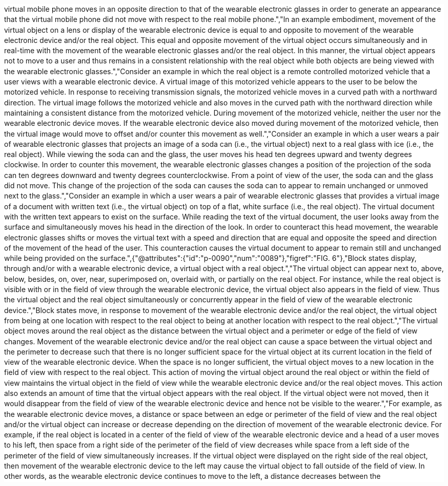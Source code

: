 virtual mobile phone moves in an opposite direction to that of the wearable electronic glasses in order to generate an appearance that the virtual mobile phone did not move with respect to the real mobile phone.","In an example embodiment, movement of the virtual object on a lens or display of the wearable electronic device is equal to and opposite to movement of the wearable electronic device and\/or the real object. This equal and opposite movement of the virtual object occurs simultaneously and in real-time with the movement of the wearable electronic glasses and\/or the real object. In this manner, the virtual object appears not to move to a user and thus remains in a consistent relationship with the real object while both objects are being viewed with the wearable electronic glasses.","Consider an example in which the real object is a remote controlled motorized vehicle that a user views with a wearable electronic device. A virtual image of this motorized vehicle appears to the user to be below the motorized vehicle. In response to receiving transmission signals, the motorized vehicle moves in a curved path with a northward direction. The virtual image follows the motorized vehicle and also moves in the curved path with the northward direction while maintaining a consistent distance from the motorized vehicle. During movement of the motorized vehicle, neither the user nor the wearable electronic device moves. If the wearable electronic device also moved during movement of the motorized vehicle, then the virtual image would move to offset and\/or counter this movement as well.","Consider an example in which a user wears a pair of wearable electronic glasses that projects an image of a soda can (i.e., the virtual object) next to a real glass with ice (i.e., the real object). While viewing the soda can and the glass, the user moves his head ten degrees upward and twenty degrees clockwise. In order to counter this movement, the wearable electronic glasses changes a position of the projection of the soda can ten degrees downward and twenty degrees counterclockwise. From a point of view of the user, the soda can and the glass did not move. This change of the projection of the soda can causes the soda can to appear to remain unchanged or unmoved next to the glass.","Consider an example in which a user wears a pair of wearable electronic glasses that provides a virtual image of a document with written text (i.e., the virtual object) on top of a flat, white surface (i.e., the real object). The virtual document with the written text appears to exist on the surface. While reading the text of the virtual document, the user looks away from the surface and simultaneously moves his head in the direction of the look. In order to counteract this head movement, the wearable electronic glasses shifts or moves the virtual text with a speed and direction that are equal and opposite the speed and direction of the movement of the head of the user. This counteraction causes the virtual document to appear to remain still and unchanged while being provided on the surface.",{"@attributes":{"id":"p-0090","num":"0089"},"figref":"FIG. 6"},"Block  states display, through and\/or with a wearable electronic device, a virtual object with a real object.","The virtual object can appear next to, above, below, besides, on, over, near, superimposed on, overlaid with, or partially on the real object. For instance, while the real object is visible with or in the field of view through the wearable electronic device, the virtual object also appears in the field of view. Thus the virtual object and the real object simultaneously or concurrently appear in the field of view of the wearable electronic device.","Block  states move, in response to movement of the wearable electronic device and\/or the real object, the virtual object from being at one location with respect to the real object to being at another location with respect to the real object.","The virtual object moves around the real object as the distance between the virtual object and a perimeter or edge of the field of view changes. Movement of the wearable electronic device and\/or the real object can cause a space between the virtual object and the perimeter to decrease such that there is no longer sufficient space for the virtual object at its current location in the field of view of the wearable electronic device. When the space is no longer sufficient, the virtual object moves to a new location in the field of view with respect to the real object. This action of moving the virtual object around the real object or within the field of view maintains the virtual object in the field of view while the wearable electronic device and\/or the real object moves. This action also extends an amount of time that the virtual object appears with the real object. If the virtual object were not moved, then it would disappear from the field of view of the wearable electronic device and hence not be visible to the wearer.","For example, as the wearable electronic device moves, a distance or space between an edge or perimeter of the field of view and the real object and\/or the virtual object can increase or decrease depending on the direction of movement of the wearable electronic device. For example, if the real object is located in a center of the field of view of the wearable electronic device and a head of a user moves to his left, then space from a right side of the perimeter of the field of view decreases while space from a left side of the perimeter of the field of view simultaneously increases. If the virtual object were displayed on the right side of the real object, then movement of the wearable electronic device to the left may cause the virtual object to fall outside of the field of view. In other words, as the wearable electronic device continues to move to the left, a distance decreases between the